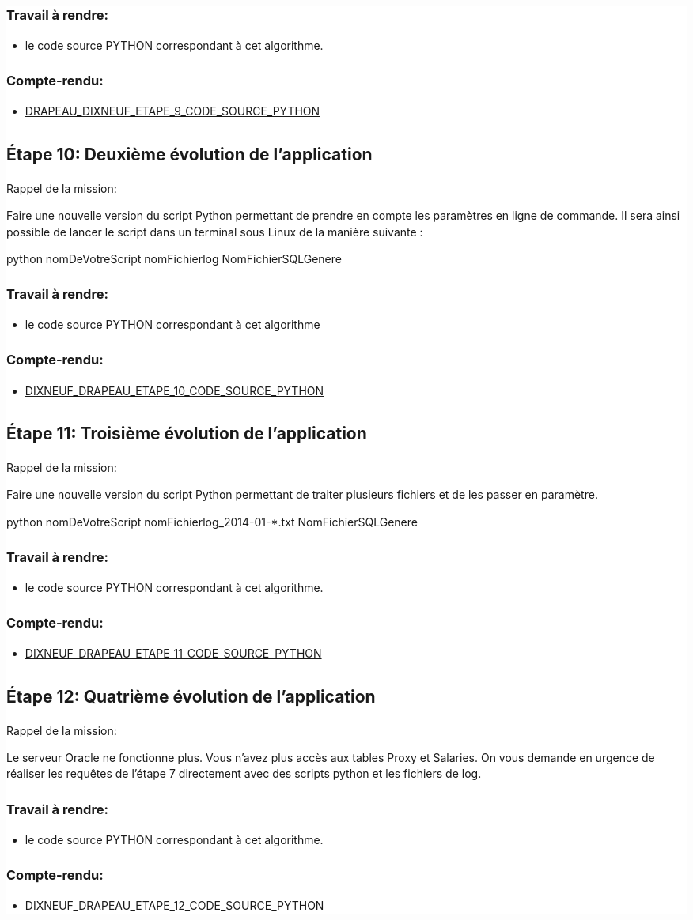 ### Travail à rendre: ###

- le code source PYTHON correspondant à cet algorithme. 

### Compte-rendu: ###
- [DRAPEAU_DIXNEUF_ETAPE_9_CODE_SOURCE_PYTHON](https://docs.google.com/document/d/1BpT7FTM5iisPZar39SbhY04ZZKqwXcb63ADqNtUgJuY/edit)




## Étape 10: Deuxième évolution de l’application ##

Rappel de la mission:

Faire une nouvelle version du script Python permettant de prendre en compte les paramètres en ligne de commande. Il sera ainsi possible de lancer le script dans un terminal sous Linux de la manière suivante :

python nomDeVotreScript nomFichierlog NomFichierSQLGenere

### Travail à rendre: ###
- le code source PYTHON correspondant à cet algorithme

### Compte-rendu: ###
- [DIXNEUF_DRAPEAU_ETAPE_10_CODE_SOURCE_PYTHON](https://docs.google.com/document/d/1eXUQGmkQ4CFFX6Ry3tC7FWtAHHjsp6ZFdeHY4QxOqPQ/edit)



## Étape 11: Troisième évolution de l’application ##

Rappel de la mission:

Faire une nouvelle version du script Python permettant de traiter plusieurs fichiers et de les passer en paramètre.

python nomDeVotreScript nomFichierlog_2014-01-*.txt NomFichierSQLGenere

### Travail à rendre: ###
- le code source PYTHON correspondant à cet algorithme. 

### Compte-rendu: ###
- [DIXNEUF_DRAPEAU_ETAPE_11_CODE_SOURCE_PYTHON](https://docs.google.com/document/d/1Gx68urK5ZXedJumMHHMVRMAfeRpUF-3zzCQikIMZIKo/edit)



## Étape 12: Quatrième évolution de l’application ##

Rappel de la mission:

Le serveur Oracle ne fonctionne plus. Vous n’avez plus accès aux tables Proxy et Salaries. On vous demande en urgence de réaliser les requêtes de l’étape 7 directement avec des scripts python et les fichiers de log.

### Travail à rendre: ###
- le code source PYTHON correspondant à cet algorithme.

### Compte-rendu: ###
- [DIXNEUF_DRAPEAU_ETAPE_12_CODE_SOURCE_PYTHON](https://docs.google.com/document/d/1_tiCLux7jlPeGb17oumP97dOpVxLyUMMir1g4fgh1S0/edit)